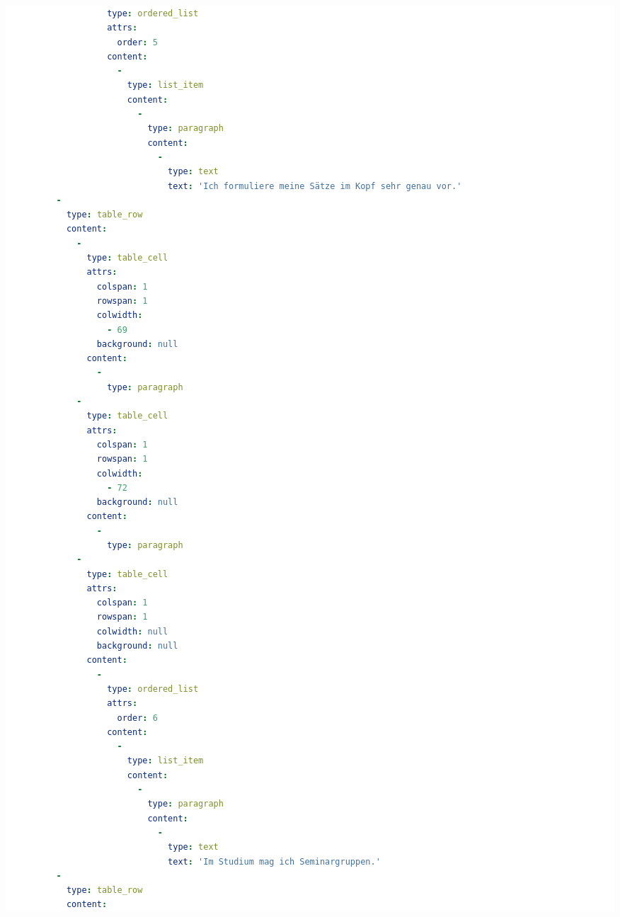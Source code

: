 ```yaml
                    type: ordered_list
                    attrs:
                      order: 5
                    content:
                      -
                        type: list_item
                        content:
                          -
                            type: paragraph
                            content:
                              -
                                type: text
                                text: 'Ich formuliere meine Sätze im Kopf sehr genau vor.'
          -
            type: table_row
            content:
              -
                type: table_cell
                attrs:
                  colspan: 1
                  rowspan: 1
                  colwidth:
                    - 69
                  background: null
                content:
                  -
                    type: paragraph
              -
                type: table_cell
                attrs:
                  colspan: 1
                  rowspan: 1
                  colwidth:
                    - 72
                  background: null
                content:
                  -
                    type: paragraph
              -
                type: table_cell
                attrs:
                  colspan: 1
                  rowspan: 1
                  colwidth: null
                  background: null
                content:
                  -
                    type: ordered_list
                    attrs:
                      order: 6
                    content:
                      -
                        type: list_item
                        content:
                          -
                            type: paragraph
                            content:
                              -
                                type: text
                                text: 'Im Studium mag ich Seminargruppen.'
          -
            type: table_row
            content:
```